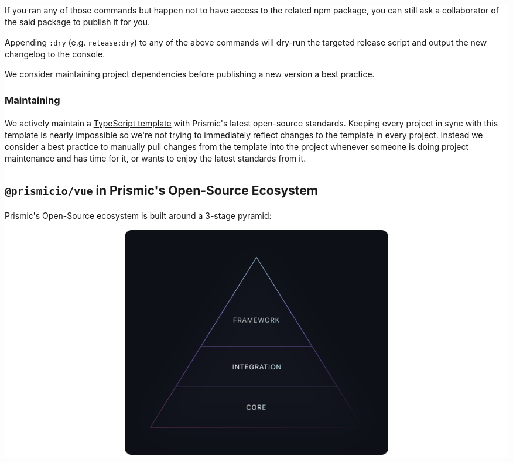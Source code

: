 If you ran any of those commands but happen not to have access to the related npm package, you can still ask a collaborator of the said package to publish it for you.

Appending `:dry` (e.g. `release:dry`) to any of the above commands will dry-run the targeted release script and output the new changelog to the console.

We consider [maintaining](#maintaining) project dependencies before publishing a new version a best practice.

### Maintaining

We actively maintain a [TypeScript template][template] with Prismic's latest open-source standards. Keeping every project in sync with this template is nearly impossible so we're not trying to immediately reflect changes to the template in every project. Instead we consider a best practice to manually pull changes from the template into the project whenever someone is doing project maintenance and has time for it, or wants to enjoy the latest standards from it.

## `@prismicio/vue` in Prismic's Open-Source Ecosystem

Prismic's Open-Source ecosystem is built around a 3-stage pyramid:

<p align="center">
	<img src="./.github/prismic-oss-ecosystem.svg" alt="Prismic open-source pyramid" height="384" />
</p>


[prismic-docs]: https://prismic.io/docs
[community-forum]: https://community.prismic.io
[conventional-commits]: https://conventionalcommits.org/en/v1.0.0
[npm]: https://www.npmjs.com
[yarn]: https://yarnpkg.com
[editor-config]: https://editorconfig.org
[eslint]: https://eslint.org
[prettier]: https://prettier.io
[standard-version]: https://github.com/conventional-changelog/standard-version
[ava]: https://github.com/avajs/ava
[siroc]: https://github.com/unjs/siroc
[typescript]: https://www.typescriptlang.org
[template]: https://github.com/prismicio/prismic-typescript-template
[template-issue]: https://github.com/prismicio/prismic-typescript-template/issues/new/choose
[changelog]: ./CHANGELOG.md
[forum-question]: https://community.prismic.io
[repo-issue]: https://github.com/prismicio/prismic-vue/issues/new/choose
[repo-pull-requests]: https://github.com/prismicio/prismic-vue/pulls
